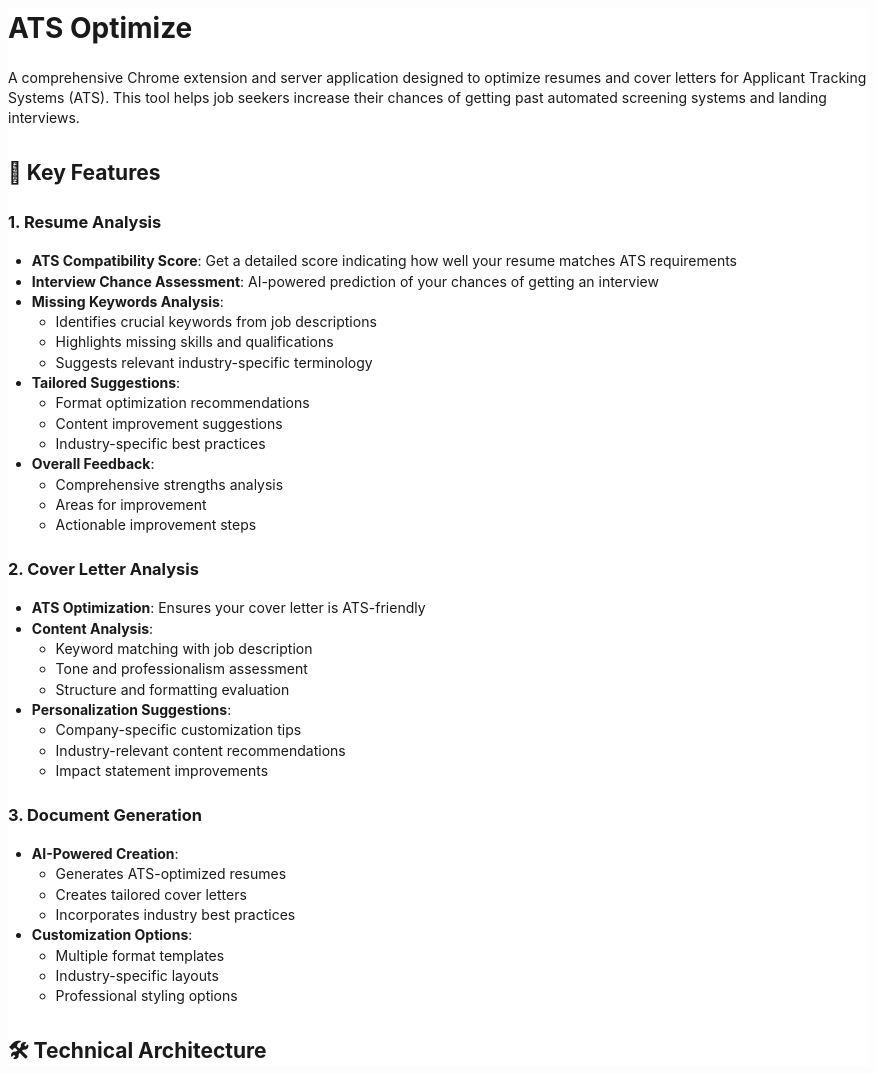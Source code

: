 # ATS Optimize

A comprehensive Chrome extension and server application designed to optimize resumes and cover letters for Applicant Tracking Systems (ATS). This tool helps job seekers increase their chances of getting past automated screening systems and landing interviews.

## 🌟 Key Features

### 1. Resume Analysis
- **ATS Compatibility Score**: Get a detailed score indicating how well your resume matches ATS requirements
- **Interview Chance Assessment**: AI-powered prediction of your chances of getting an interview
- **Missing Keywords Analysis**: 
  - Identifies crucial keywords from job descriptions
  - Highlights missing skills and qualifications
  - Suggests relevant industry-specific terminology
- **Tailored Suggestions**:
  - Format optimization recommendations
  - Content improvement suggestions
  - Industry-specific best practices
- **Overall Feedback**:
  - Comprehensive strengths analysis
  - Areas for improvement
  - Actionable improvement steps

### 2. Cover Letter Analysis
- **ATS Optimization**: Ensures your cover letter is ATS-friendly
- **Content Analysis**:
  - Keyword matching with job description
  - Tone and professionalism assessment
  - Structure and formatting evaluation
- **Personalization Suggestions**:
  - Company-specific customization tips
  - Industry-relevant content recommendations
  - Impact statement improvements

### 3. Document Generation
- **AI-Powered Creation**:
  - Generates ATS-optimized resumes
  - Creates tailored cover letters
  - Incorporates industry best practices
- **Customization Options**:
  - Multiple format templates
  - Industry-specific layouts
  - Professional styling options

## 🛠️ Technical Architecture
